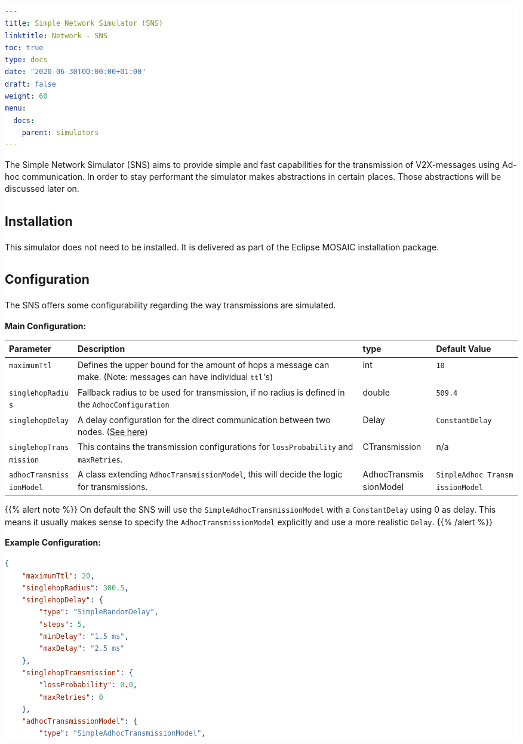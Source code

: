 ```yaml
---
title: Simple Network Simulator (SNS)
linktitle: Network - SNS
toc: true
type: docs
date: "2020-06-30T00:00:00+01:00"
draft: false
weight: 60
menu:
  docs:
    parent: simulators
---
```


The Simple Network Simulator (SNS) aims to provide simple and fast capabilities for the
transmission of V2X-messages using Ad-hoc communication. In order to stay performant the simulator makes abstractions
in certain places. Those abstractions will be discussed later on.

## Installation

This simulator does not need to be installed. It is delivered as part of the Eclipse MOSAIC installation package.

## Configuration

The SNS offers some configurability regarding the way transmissions are simulated.

__Main Configuration:__

|Parameter                |Description                                                                                                      |type                    |Default Value                   |
|:------------------------|:----------------------------------------------------------------------------------------------------------------|:-----------------------|:-------------------------------|
|`maximumTtl`             | Defines the upper bound for the amount of hops a message can make. (Note: messages can have individual `ttl`'s) | int                    | `10`                           |
|`singlehopRadius`        | Fallback radius to be used for transmission, if no radius is defined in the `AdhocConfiguration`                | double                 | `509.4`                        |
|`singlehopDelay`         | A delay configuration for the direct communication between two nodes. ([See here](/docs/extending_mosaic/delay_models))   | Delay  | `ConstantDelay`       |
|`singlehopTransmission`  | This contains the transmission configurations for `lossProbability` and `maxRetries`.                           | CTransmission          | n/a                            |
|`adhocTransmissionModel` | A class extending `AdhocTransmissionModel`, this will decide the logic for transmissions.                       | AdhocTransmissionModel | `SimpleAdhoc TransmissionModel` |

{{% alert note %}}
On default the SNS will use the `SimpleAdhocTransmissionModel` with a `ConstantDelay` using 0 as delay. This means it usually
makes sense to specify the `AdhocTransmissionModel` explicitly and use a more realistic `Delay`.
{{% /alert %}}

__Example Configuration:__
```json
{
    "maximumTtl": 20,
    "singlehopRadius": 300.5,
    "singlehopDelay": {
        "type": "SimpleRandomDelay",
        "steps": 5,
        "minDelay": "1.5 ms",
        "maxDelay": "2.5 ms"
    }, 
    "singlehopTransmission": {
        "lossProbability": 0.0,
        "maxRetries": 0
    },
    "adhocTransmissionModel": {
        "type": "SimpleAdhocTransmissionModel",
```